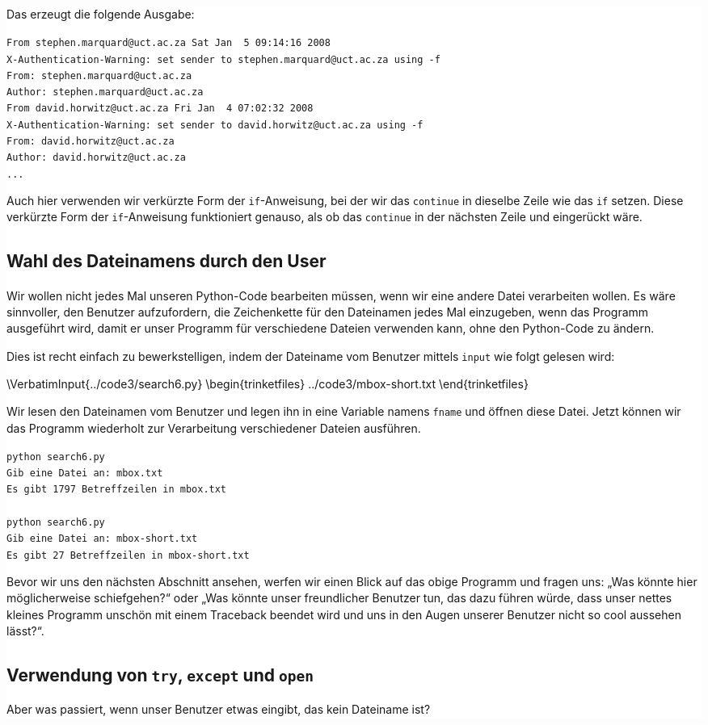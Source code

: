 Das erzeugt die folgende Ausgabe:

~~~~
From stephen.marquard@uct.ac.za Sat Jan  5 09:14:16 2008
X-Authentication-Warning: set sender to stephen.marquard@uct.ac.za using -f
From: stephen.marquard@uct.ac.za
Author: stephen.marquard@uct.ac.za
From david.horwitz@uct.ac.za Fri Jan  4 07:02:32 2008
X-Authentication-Warning: set sender to david.horwitz@uct.ac.za using -f
From: david.horwitz@uct.ac.za
Author: david.horwitz@uct.ac.za
...
~~~~

Auch hier verwenden wir verkürzte Form der `if`-Anweisung, bei der wir das `continue` in dieselbe Zeile wie das `if` setzen. Diese verkürzte Form der `if`-Anweisung funktioniert genauso, als ob das `continue` in der nächsten Zeile und eingerückt wäre.

Wahl des Dateinamens durch den User
-----------------------------------

Wir wollen nicht jedes Mal unseren Python-Code bearbeiten müssen, wenn wir eine andere Datei verarbeiten wollen. Es wäre sinnvoller, den Benutzer aufzufordern, die Zeichenkette für den Dateinamen jedes Mal einzugeben, wenn das Programm ausgeführt wird, damit er unser Programm für verschiedene Dateien verwenden kann, ohne den Python-Code zu ändern.

Dies ist recht einfach zu bewerkstelligen, indem der Dateiname vom Benutzer mittels `input` wie folgt gelesen wird:

\VerbatimInput{../code3/search6.py}
\begin{trinketfiles}
../code3/mbox-short.txt
\end{trinketfiles}

Wir lesen den Dateinamen vom Benutzer und legen ihn in eine Variable namens `fname` und öffnen diese Datei. Jetzt können wir das Programm wiederholt zur Verarbeitung verschiedener Dateien ausführen.

~~~~
python search6.py
Gib eine Datei an: mbox.txt
Es gibt 1797 Betreffzeilen in mbox.txt

python search6.py
Gib eine Datei an: mbox-short.txt
Es gibt 27 Betreffzeilen in mbox-short.txt
~~~~

Bevor wir uns den nächsten Abschnitt ansehen, werfen wir einen Blick auf das obige Programm und fragen uns: „Was könnte hier möglicherweise schiefgehen?“ oder „Was könnte unser freundlicher Benutzer tun, das dazu führen würde, dass unser nettes kleines Programm unschön mit einem Traceback beendet wird und uns in den Augen unserer Benutzer nicht so cool aussehen lässt?“.

Verwendung von `try`, `except` und `open`
-----------------------------------------

Aber was passiert, wenn unser Benutzer etwas eingibt, das kein Dateiname ist?
